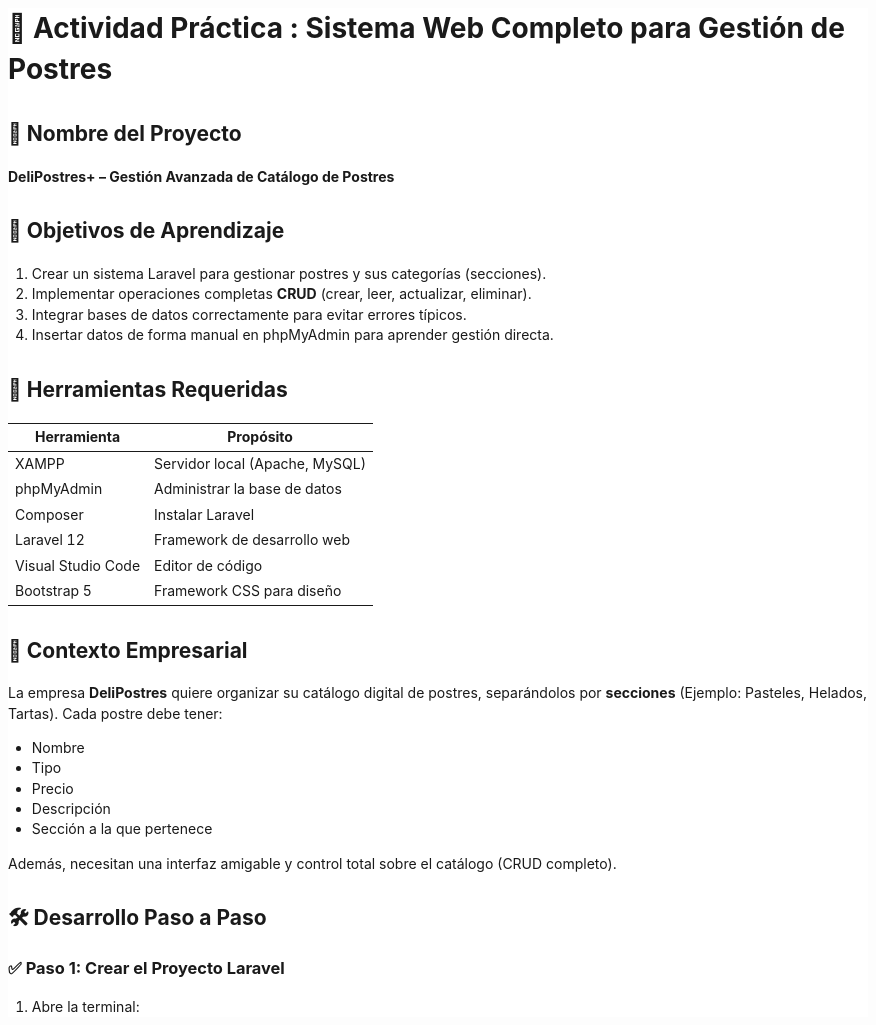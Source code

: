 # 🍰 **Actividad Práctica : Sistema Web Completo para Gestión de Postres**

## 🧭 **Nombre del Proyecto**

**DeliPostres+ – Gestión Avanzada de Catálogo de Postres**

## 🎯 **Objetivos de Aprendizaje**

1. Crear un sistema Laravel para gestionar postres y sus categorías (secciones).
2. Implementar operaciones completas **CRUD** (crear, leer, actualizar, eliminar).
3. Integrar bases de datos correctamente para evitar errores típicos.
4. Insertar datos de forma manual en phpMyAdmin para aprender gestión directa.

## 🧰 **Herramientas Requeridas**



| Herramienta        | Propósito                      |
| ------------------ | ------------------------------ |
| XAMPP              | Servidor local (Apache, MySQL) |
| phpMyAdmin         | Administrar la base de datos   |
| Composer           | Instalar Laravel               |
| Laravel 12         | Framework de desarrollo web    |
| Visual Studio Code | Editor de código               |
| Bootstrap 5        | Framework CSS para diseño      |

## 🏢 **Contexto Empresarial**

La empresa **DeliPostres** quiere organizar su catálogo digital de postres, separándolos por **secciones** (Ejemplo: Pasteles, Helados, Tartas).
 Cada postre debe tener:

- Nombre
- Tipo
- Precio
- Descripción
- Sección a la que pertenece

Además, necesitan una interfaz amigable y control total sobre el catálogo (CRUD completo).

## 🛠️ **Desarrollo Paso a Paso**

### ✅ Paso 1: Crear el Proyecto Laravel

1. Abre la terminal:
